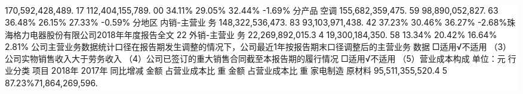 170,592,428,489.
17
112,404,155,789.
00
34.11%
29.05%
32.44%
-1.69%
分产品
空调
155,682,359,475.
59
98,890,052,827.
63
36.48%
26.15%
27.33%
-0.59%
分地区
内销-主营业
务
148,322,536,473.
83
93,103,971,438.
42
37.23%
30.46%
36.27%
-2.68%珠海格力电器股份有限公司2018年年度报告全文
22
外销-主营业
务
22,269,892,015.3
4
19,300,184,350.
58
13.34%
20.42%
16.64%
2.81%
公司主营业务数据统计口径在报告期发生调整的情况下，公司最近1年按报告期末口径调整后的主营业务
数据
□适用√不适用
（3）公司实物销售收入大于劳务收入
（4）公司已签订的重大销售合同截至本报告期的履行情况
□适用√不适用
（5）营业成本构成
单位：元
行业分类
项目
2018年
2017年
同比增减
金额
占营业成本比
重
金额
占营业成本比
重
家电制造
原材料
95,511,355,520.4
5
87.23%71,864,269,596.